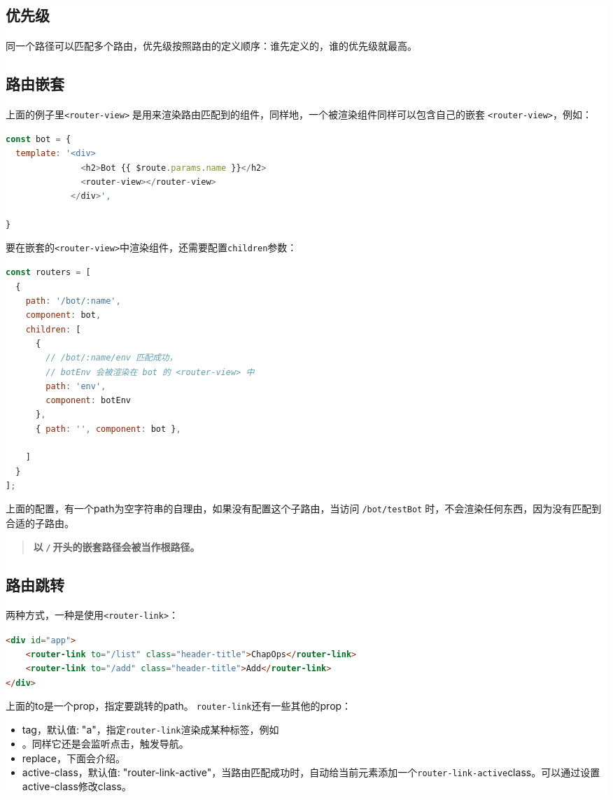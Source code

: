 ## 优先级
同一个路径可以匹配多个路由，优先级按照路由的定义顺序：谁先定义的，谁的优先级就最高。

## 路由嵌套
上面的例子里`<router-view>` 是用来渲染路由匹配到的组件，同样地，一个被渲染组件同样可以包含自己的嵌套 `<router-view>`，例如：

```javascript
const bot = {
  template: '<div>
               <h2>Bot {{ $route.params.name }}</h2>
               <router-view></router-view>
             </div>',

}
```

要在嵌套的`<router-view>`中渲染组件，还需要配置`children`参数：
```javascript
const routers = [
  {
    path: '/bot/:name',
    component: bot,
    children: [
      {
        // /bot/:name/env 匹配成功，
        // botEnv 会被渲染在 bot 的 <router-view> 中
        path: 'env',
        component: botEnv
      },
      { path: '', component: bot },

    ]
  }
];
```
上面的配置，有一个path为空字符串的自理由，如果没有配置这个子路由，当访问 `/bot/testBot` 时，不会渲染任何东西，因为没有匹配到合适的子路由。

> **以 `/` 开头的嵌套路径会被当作根路径。**

## 路由跳转
两种方式，一种是使用`<router-link>`：
```html
<div id="app">
    <router-link to="/list" class="header-title">ChapOps</router-link>
    <router-link to="/add" class="header-title">Add</router-link>
</div>
```
上面的to是一个prop，指定要跳转的path。
`router-link`还有一些其他的prop：
- tag，默认值: "a"，指定`router-link`渲染成某种标签，例如 <li>。同样它还是会监听点击，触发导航。
- replace，下面会介绍。
- active-class，默认值: "router-link-active"，当路由匹配成功时，自动给当前元素添加一个`router-link-active`class。可以通过设置active-class修改class。
